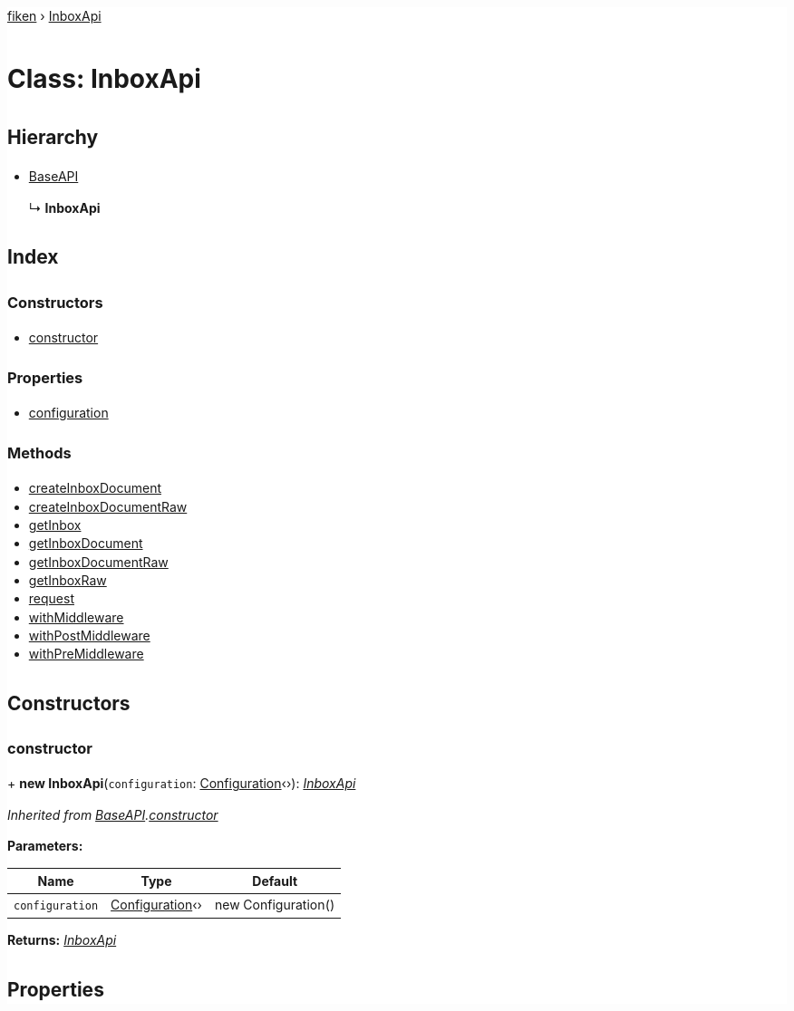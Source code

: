[fiken](../README.md) › [InboxApi](inboxapi.md)

# Class: InboxApi

## Hierarchy

* [BaseAPI](baseapi.md)

  ↳ **InboxApi**

## Index

### Constructors

* [constructor](inboxapi.md#constructor)

### Properties

* [configuration](inboxapi.md#protected-configuration)

### Methods

* [createInboxDocument](inboxapi.md#createinboxdocument)
* [createInboxDocumentRaw](inboxapi.md#createinboxdocumentraw)
* [getInbox](inboxapi.md#getinbox)
* [getInboxDocument](inboxapi.md#getinboxdocument)
* [getInboxDocumentRaw](inboxapi.md#getinboxdocumentraw)
* [getInboxRaw](inboxapi.md#getinboxraw)
* [request](inboxapi.md#protected-request)
* [withMiddleware](inboxapi.md#withmiddleware)
* [withPostMiddleware](inboxapi.md#withpostmiddleware)
* [withPreMiddleware](inboxapi.md#withpremiddleware)

## Constructors

###  constructor

\+ **new InboxApi**(`configuration`: [Configuration](configuration.md)‹›): *[InboxApi](inboxapi.md)*

*Inherited from [BaseAPI](baseapi.md).[constructor](baseapi.md#constructor)*

**Parameters:**

Name | Type | Default |
------ | ------ | ------ |
`configuration` | [Configuration](configuration.md)‹› | new Configuration() |

**Returns:** *[InboxApi](inboxapi.md)*

## Properties
